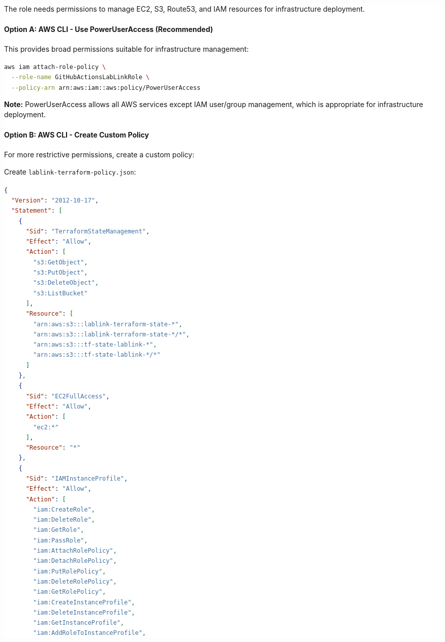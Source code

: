 The role needs permissions to manage EC2, S3, Route53, and IAM resources for infrastructure deployment.

#### Option A: AWS CLI - Use PowerUserAccess (Recommended)

This provides broad permissions suitable for infrastructure management:

```bash
aws iam attach-role-policy \
  --role-name GitHubActionsLabLinkRole \
  --policy-arn arn:aws:iam::aws:policy/PowerUserAccess
```

**Note:** PowerUserAccess allows all AWS services except IAM user/group management, which is appropriate for infrastructure deployment.

#### Option B: AWS CLI - Create Custom Policy

For more restrictive permissions, create a custom policy:

Create `lablink-terraform-policy.json`:

```json
{
  "Version": "2012-10-17",
  "Statement": [
    {
      "Sid": "TerraformStateManagement",
      "Effect": "Allow",
      "Action": [
        "s3:GetObject",
        "s3:PutObject",
        "s3:DeleteObject",
        "s3:ListBucket"
      ],
      "Resource": [
        "arn:aws:s3:::lablink-terraform-state-*",
        "arn:aws:s3:::lablink-terraform-state-*/*",
        "arn:aws:s3:::tf-state-lablink-*",
        "arn:aws:s3:::tf-state-lablink-*/*"
      ]
    },
    {
      "Sid": "EC2FullAccess",
      "Effect": "Allow",
      "Action": [
        "ec2:*"
      ],
      "Resource": "*"
    },
    {
      "Sid": "IAMInstanceProfile",
      "Effect": "Allow",
      "Action": [
        "iam:CreateRole",
        "iam:DeleteRole",
        "iam:GetRole",
        "iam:PassRole",
        "iam:AttachRolePolicy",
        "iam:DetachRolePolicy",
        "iam:PutRolePolicy",
        "iam:DeleteRolePolicy",
        "iam:GetRolePolicy",
        "iam:CreateInstanceProfile",
        "iam:DeleteInstanceProfile",
        "iam:GetInstanceProfile",
        "iam:AddRoleToInstanceProfile",
```